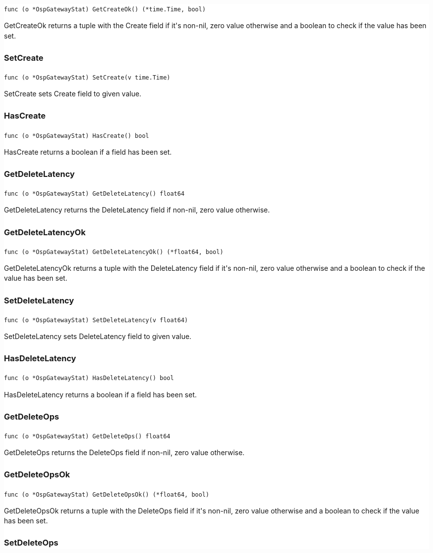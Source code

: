 `func (o *OspGatewayStat) GetCreateOk() (*time.Time, bool)`

GetCreateOk returns a tuple with the Create field if it's non-nil, zero value otherwise
and a boolean to check if the value has been set.

### SetCreate

`func (o *OspGatewayStat) SetCreate(v time.Time)`

SetCreate sets Create field to given value.

### HasCreate

`func (o *OspGatewayStat) HasCreate() bool`

HasCreate returns a boolean if a field has been set.

### GetDeleteLatency

`func (o *OspGatewayStat) GetDeleteLatency() float64`

GetDeleteLatency returns the DeleteLatency field if non-nil, zero value otherwise.

### GetDeleteLatencyOk

`func (o *OspGatewayStat) GetDeleteLatencyOk() (*float64, bool)`

GetDeleteLatencyOk returns a tuple with the DeleteLatency field if it's non-nil, zero value otherwise
and a boolean to check if the value has been set.

### SetDeleteLatency

`func (o *OspGatewayStat) SetDeleteLatency(v float64)`

SetDeleteLatency sets DeleteLatency field to given value.

### HasDeleteLatency

`func (o *OspGatewayStat) HasDeleteLatency() bool`

HasDeleteLatency returns a boolean if a field has been set.

### GetDeleteOps

`func (o *OspGatewayStat) GetDeleteOps() float64`

GetDeleteOps returns the DeleteOps field if non-nil, zero value otherwise.

### GetDeleteOpsOk

`func (o *OspGatewayStat) GetDeleteOpsOk() (*float64, bool)`

GetDeleteOpsOk returns a tuple with the DeleteOps field if it's non-nil, zero value otherwise
and a boolean to check if the value has been set.

### SetDeleteOps
